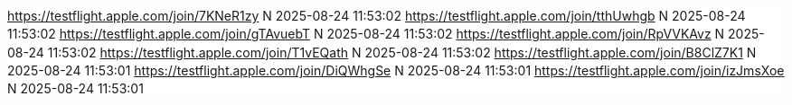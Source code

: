 </tr>
<tr>
  <td align="center"></td>
  <td align="center"></td>
  <td align="center"><a href="https://testflight.apple.com/join/7KNeR1zy">https://testflight.apple.com/join/7KNeR1zy</a></td>
  <td align="center">N</td>
  <td align="center">2025-08-24 11:53:02</td>
</tr>
<tr>
  <td align="center"></td>
  <td align="center"></td>
  <td align="center"><a href="https://testflight.apple.com/join/tthUwhgb">https://testflight.apple.com/join/tthUwhgb</a></td>
  <td align="center">N</td>
  <td align="center">2025-08-24 11:53:02</td>
</tr>
<tr>
  <td align="center"></td>
  <td align="center"></td>
  <td align="center"><a href="https://testflight.apple.com/join/gTAvuebT">https://testflight.apple.com/join/gTAvuebT</a></td>
  <td align="center">N</td>
  <td align="center">2025-08-24 11:53:02</td>
</tr>
<tr>
  <td align="center"></td>
  <td align="center"></td>
  <td align="center"><a href="https://testflight.apple.com/join/RpVVKAvz">https://testflight.apple.com/join/RpVVKAvz</a></td>
  <td align="center">N</td>
  <td align="center">2025-08-24 11:53:02</td>
</tr>
<tr>
  <td align="center"></td>
  <td align="center"></td>
  <td align="center"><a href="https://testflight.apple.com/join/T1vEQath">https://testflight.apple.com/join/T1vEQath</a></td>
  <td align="center">N</td>
  <td align="center">2025-08-24 11:53:02</td>
</tr>
<tr>
  <td align="center"></td>
  <td align="center"></td>
  <td align="center"><a href="https://testflight.apple.com/join/B8ClZ7K1">https://testflight.apple.com/join/B8ClZ7K1</a></td>
  <td align="center">N</td>
  <td align="center">2025-08-24 11:53:01</td>
</tr>
<tr>
  <td align="center"></td>
  <td align="center"></td>
  <td align="center"><a href="https://testflight.apple.com/join/DiQWhgSe">https://testflight.apple.com/join/DiQWhgSe</a></td>
  <td align="center">N</td>
  <td align="center">2025-08-24 11:53:01</td>
</tr>
<tr>
  <td align="center"></td>
  <td align="center"></td>
  <td align="center"><a href="https://testflight.apple.com/join/izJmsXoe">https://testflight.apple.com/join/izJmsXoe</a></td>
  <td align="center">N</td>
  <td align="center">2025-08-24 11:53:01</td>